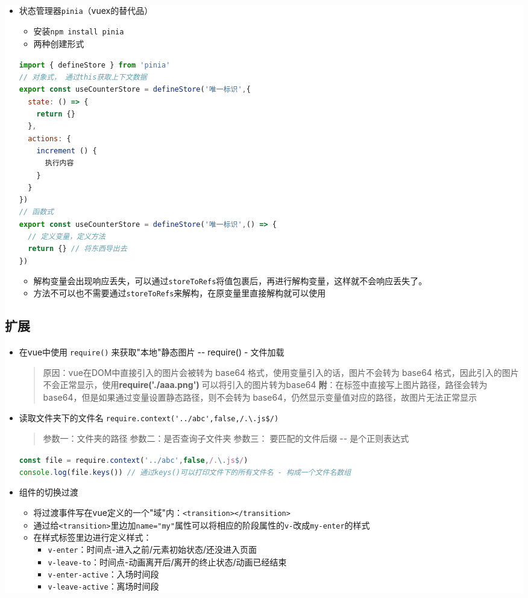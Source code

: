 * 状态管理器`pinia`（vuex的替代品）
  * 安装`npm install pinia`
  * 两种创建形式
  
  ```js
  import { defineStore } from 'pinia'
  // 对象式， 通过this获取上下文数据
  export const useCounterStore = defineStore('唯一标识',{
    state: () => {
      return {}
    },
    actions: {
      increment () {
        执行内容
      }
    }
  })
  // 函数式
  export const useCounterStore = defineStore('唯一标识',() => {
    // 定义变量，定义方法
    return {} // 将东西导出去
  })
  ```

  * 解构变量会出现响应丢失，可以通过`storeToRefs`将值包裹后，再进行解构变量，这样就不会响应丢失了。
  * 方法不可以也不需要通过`storeToRefs`来解构，在原变量里直接解构就可以使用

## 扩展

* 在vue中使用 `require()` 来获取"本地"静态图片 -- require() - 文件加载

   > 原因：vue在DOM中直接引入的图片会被转为 base64 格式，使用变量引入的话，图片不会转为 base64 格式，因此引入的图片不会正常显示，使用**require('./aaa.png')** 可以将引入的图片转为base64
   > **附**：在标签中直接写上图片路径，路径会转为 base64，但是如果通过变量设置静态路径，则不会转为 base64，仍然显示变量值对应的路径，故图片无法正常显示

* 读取文件夹下的文件名 `require.context('../abc',false,/.\.js$/)`

   > 参数一：文件夹的路径
   > 参数二：是否查询子文件夹
   > 参数三： 要匹配的文件后缀 -- 是个正则表达式

   ```js
  const file = require.context('../abc',false,/.\.js$/)
  console.log(file.keys()) // 通过keys()可以打印文件下的所有文件名 - 构成一个文件名数组
  ```

* 组件的切换过渡
  * 将过渡事件写在vue定义的一个"域"内：`<transition></transition>`
  * 通过给`<transition>`里边加`name="my"`属性可以将相应的阶段属性的`v-`改成`my-enter`的样式
  * 在样式标签里边进行定义样式：
    * `v-enter`：时间点-进入之前/元素初始状态/还没进入页面
    * `v-leave-to`：时间点-动画离开后/离开的终止状态/动画已经结束
    * `v-enter-active`：入场时间段
    * `v-leave-active`：离场时间段
